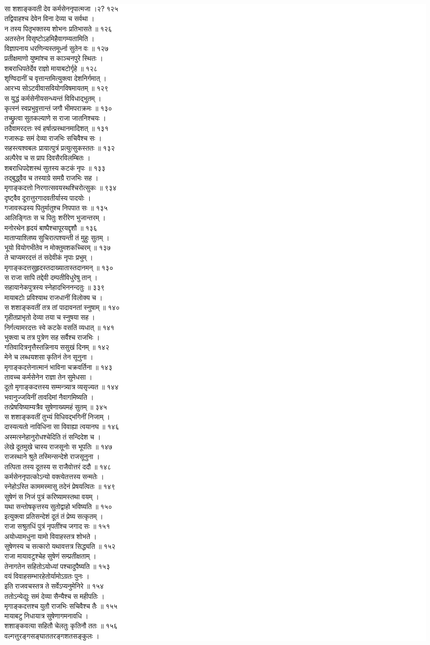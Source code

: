 सा शशाङ्कवती देव कर्मसेननृपात्मजा ।२? १२५  
तद्विवाहश्च देवेन विना देव्या च सर्वथा ।  
न तस्य पितृभक्तस्य शोभनः प्रतिभासते ॥ १२६  
अतस्तेन विसृष्टोऽहमिहैवागम्यतामिति ।  
विज्ञापनाय धरणिन्यस्तमूर्ध्ना सुतेन वः ॥ १२७  
प्रतीक्षमाणो युष्मांश्च स काञ्चनपुरे स्थितः ।  
शबराधिपतेर्देव राज्ञो मायाबटोर्गृहे ॥ १२८  
शृण्विदानीं च वृत्तान्तमित्युक्त्वा देशनिर्गमात् ।  
आरभ्य सोऽटवीवासवियोगविषमायतम् ॥ १२९  
स युद्धं कर्मसेनीयसन्ध्यन्तं विविधाद्भुतम् ।  
कृत्स्नं स्वप्रभुवृत्तान्तं जगौ भीमपराक्रमः ॥ १३०  
तच्छ्रुत्वा सुतकल्याणे स राजा जातनिश्चयः ।  
तदैवामरदत्तः स्वं हर्षात्प्रस्थानमादिशत् ॥ १३१  
गजारूढः समं देव्या राजभिः सचिवैश्च सः ।  
सहस्त्यश्वबलः प्रायात्पुत्रं प्रत्युत्सुकस्ततः ॥ १३२  
अल्पैरेव च स प्राप दिवसैरविलम्बितः ।  
शबराधिपदेशस्थं सुतस्य कटकं नृपः ॥ १३३  
तद्बुद्ध्वैव च तस्याग्रे समग्रै राजभिः सह ।  
मृगाङ्कदत्तो निरगात्सवयस्थश्चिरोत्सुकः ॥ ९३४  
दृष्ट्वैव दूरात्तुरगादवतीर्यास्य पादयोः ।  
गजावरूढस्य पितुर्मातुश्च निपपात सः ॥ १३५  
आलिङ्गितः स च पितुः शरीरेण भुजान्तरम् ।  
मनोरथेन हृदयं बाष्पैश्चापूरयद्दृशौ ॥ १३६  
माताप्याश्लिष्य सुचिरात्पश्यन्ती तं मुहुः सुतम् ।  
भूयो वियोगभीतेव न मोक्तुमशकच्चिरम् ॥ १३७  
ते चाप्यमरदत्तं तं सदेवीकं नृपाः प्रभुम् ।  
मृगाङ्कदत्तसुहृदस्तदाख्यातास्तदानमन् ॥ १३०  
स राजा सापि तद्देवी दम्पतीविधुरेषु तान् ।  
सहायानेकपुत्रस्य स्नेहादभिननन्दतुः ॥ ३३९  
मायाबटोः प्रविश्याथ राजधानीं विलोक्य च ।  
स शशाङ्कवतीं तत्र तां पादावनतां स्नुषाम् ॥ १४०  
गृहीतप्राभृतो देव्या तया च स्नुषया सह ।  
निर्गत्यामरदत्तः स्वे कटके वसतिं व्यधात् ॥ १४१  
भुक्त्वा च तत्र पुत्रेण सह सर्वैश्च राजभिः ।  
गतिवादित्रनृत्तैस्तन्निनाय ससुखं दिनम् ॥ १४२  
मेने च लब्धयशसा कृतिनं तेन सूनुना ।  
मृगाङ्कदत्तेनात्मानं भाविना चक्रवर्तिना ॥ १४३  
तावच्च कर्मसेनेन राज्ञा तेन सुमेधसा ।  
दूतो मृगाङ्कदत्तस्य सम्मन्त्र्यात्र व्यसृज्यत ॥ १४४  
भवानुज्जयिनीं तावदिमां नैवागमिष्यति ।  
तत्प्रेषयिष्याम्यत्रैव सुषेणाख्यमहं सुतम् ॥ ३४५  
स शशाङ्कवतीं तुभ्यं विधिवद्भगिनीं निजाम् ।  
दास्यत्यतो नाविधिना सा विवाह्या त्वयानघ ॥ १४६  
अस्मत्स्नेहानुरोधश्चेदिति तं सन्दिदेश च ।  
लेखे दूतमुखे चास्य राजसूनोः स भूपतिः ॥ १४७  
राजस्थाने श्रुते तस्मिन्सन्देशे राजसूनुना ।  
तत्पिता तस्य दूतस्य स राजैवोत्तरं ददौ ॥ १४८  
कर्मसेननृपात्कोऽन्यो वक्त्येतत्तस्य सन्मतेः ।  
स्नेहोऽस्ति काममस्मासु तदेनं प्रेषयत्वितः ॥ १४९  
सुषेणं स निजं पुत्रं करिष्यामस्तथा वयम् ।  
यथा सन्तोषकृत्तस्य सुतोद्वाहो भविष्यति ॥ १५०  
इत्युक्त्वा प्रतिसन्देशं दूतं तं प्रेष्य सत्कृतम् ।  
राजा सश्रुतधिं पुत्रं नृपतींश्च जगाद सः ॥ १५१  
अयोध्यामधुना यामो विवाहस्तत्र शोभते ।  
सुषेणस्य च सत्कारो यथावत्तत्र सिद्ध्यति ॥ १५२  
राजा मायावटुश्चेह सुषेणं सम्प्रतीक्षताम् ।  
तेनागतेन सहितोऽयोध्यां पश्चादुपैष्यति ॥ १५३  
वयं विवाहसम्भारहेतोर्यामोऽग्रतः पुनः ।  
इति राजवचस्तत्र ते सर्वेऽप्यनुमेनिरे ॥ १५४  
ततोऽन्येद्युः समं देव्या सैन्यैश्च स महीपतिः ।  
मृगाङ्कदत्तश्च युतौ राजभिः सचिवैश्च तैः ॥ १५५  
मायाबटु निधायात्र सुषेणागमनावधि ।  
शशाङ्कवत्या सहितौ चेलतुः कृतिनौ ततः ॥ १५६  
वल्गत्तुरङ्गसङ्घाततरङ्गशतसङ्कुलः ।  